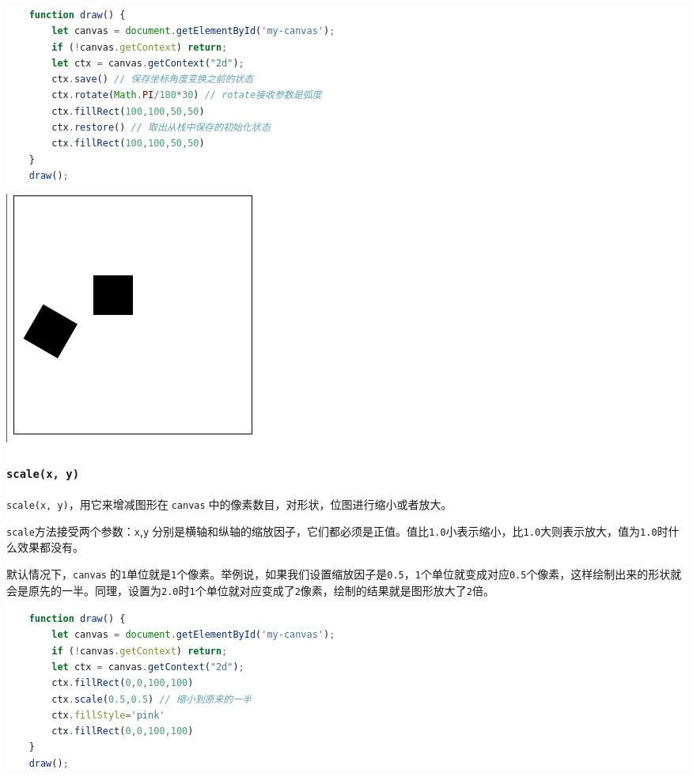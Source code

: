 ```javascript
    function draw() {
        let canvas = document.getElementById('my-canvas');
        if (!canvas.getContext) return;
        let ctx = canvas.getContext("2d");
        ctx.save() // 保存坐标角度变换之前的状态
        ctx.rotate(Math.PI/180*30) // rotate接收参数是弧度
        ctx.fillRect(100,100,50,50)
        ctx.restore() // 取出从栈中保存的初始化状态 
        ctx.fillRect(100,100,50,50)
    }
    draw();
```

![](image/rotate_test.png)



### `scale(x, y)`

`scale(x, y)`，用它来增减图形在 `canvas` 中的像素数目，对形状，位图进行缩小或者放大。

`scale`方法接受两个参数：`x`,`y` 分别是横轴和纵轴的缩放因子，它们都必须是正值。值比`1.0`小表示缩小，比`1.0`大则表示放大，值为`1.0`时什么效果都没有。

默认情况下，`canvas` 的`1`单位就是`1`个像素。举例说，如果我们设置缩放因子是`0.5`，`1`个单位就变成对应`0.5`个像素，这样绘制出来的形状就会是原先的一半。同理，设置为`2.0`时`1`个单位就对应变成了`2`像素，绘制的结果就是图形放大了`2`倍。

```javascript
    function draw() {
        let canvas = document.getElementById('my-canvas');
        if (!canvas.getContext) return;
        let ctx = canvas.getContext("2d");
        ctx.fillRect(0,0,100,100)
        ctx.scale(0.5,0.5) // 缩小到原来的一半
        ctx.fillStyle='pink'
        ctx.fillRect(0,0,100,100)
    }
    draw();
```
